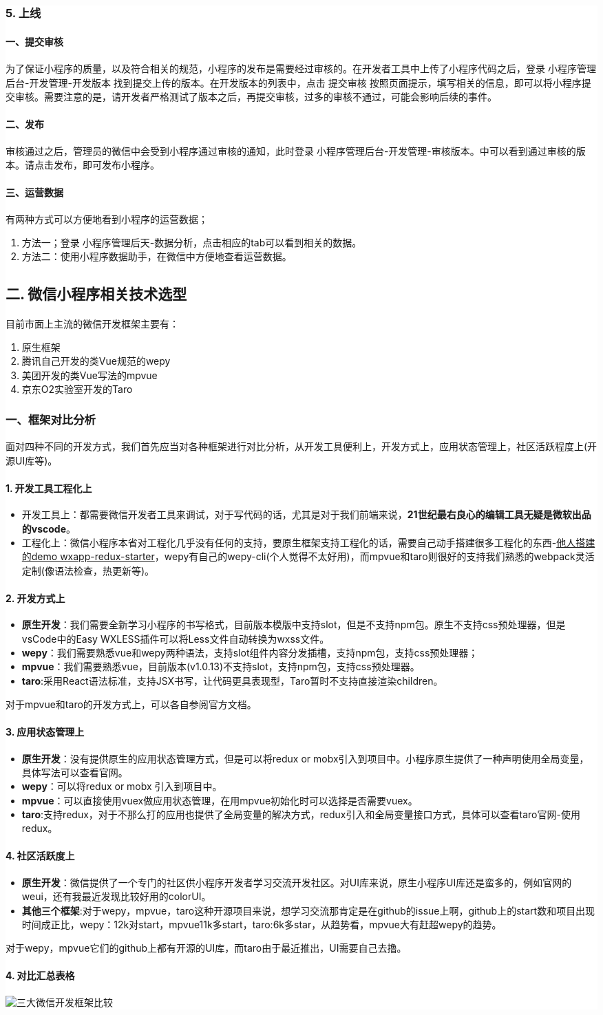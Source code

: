 ### 5. 上线
#### 一、提交审核
为了保证小程序的质量，以及符合相关的规范，小程序的发布是需要经过审核的。在开发者工具中上传了小程序代码之后，登录 小程序管理后台-开发管理-开发版本 找到提交上传的版本。在开发版本的列表中，点击 提交审核 按照页面提示，填写相关的信息，即可以将小程序提交审核。需要注意的是，请开发者严格测试了版本之后，再提交审核，过多的审核不通过，可能会影响后续的事件。
#### 二、发布
审核通过之后，管理员的微信中会受到小程序通过审核的通知，此时登录 小程序管理后台-开发管理-审核版本。中可以看到通过审核的版本。请点击发布，即可发布小程序。
#### 三、运营数据
有两种方式可以方便地看到小程序的运营数据；
1. 方法一；登录 小程序管理后天-数据分析，点击相应的tab可以看到相关的数据。
2. 方法二：使用小程序数据助手，在微信中方便地查看运营数据。


## 二. 微信小程序相关技术选型
目前市面上主流的微信开发框架主要有：
1. 原生框架
2. 腾讯自己开发的类Vue规范的wepy
3. 美团开发的类Vue写法的mpvue
4. 京东O2实验室开发的Taro

### 一、框架对比分析
面对四种不同的开发方式，我们首先应当对各种框架进行对比分析，从开发工具便利上，开发方式上，应用状态管理上，社区活跃程度上(开源UI库等)。
#### 1. 开发工具工程化上
+ 开发工具上：都需要微信开发者工具来调试，对于写代码的话，尤其是对于我们前端来说，**21世纪最右良心的编辑工具无疑是微软出品的vscode**。
+ 工程化上：微信小程序本省对工程化几乎没有任何的支持，要原生框架支持工程化的话，需要自己动手搭建很多工程化的东西-[他人搭建的demo wxapp-redux-starter](https://link.juejin.im/?target=https%3A%2F%2Fwww.geekjc.com%2F%3Ftarget%3Dhttps%3A%2F%2Fgithub.com%2Fqixiuss%2Fwxapp-redux-starter)，wepy有自己的wepy-cli(个人觉得不太好用)，而mpvue和taro则很好的支持我们熟悉的webpack灵活定制(像语法检查，热更新等)。

#### 2. 开发方式上
+ **原生开发**：我们需要全新学习小程序的书写格式，目前版本模版中支持slot，但是不支持npm包。原生不支持css预处理器，但是vsCode中的Easy WXLESS插件可以将Less文件自动转换为wxss文件。
+ **wepy**：我们需要熟悉vue和wepy两种语法，支持slot组件内容分发插槽，支持npm包，支持css预处理器；
+ **mpvue**：我们需要熟悉vue，目前版本(v1.0.13)不支持slot，支持npm包，支持css预处理器。
+ **taro**:采用React语法标准，支持JSX书写，让代码更具表现型，Taro暂时不支持直接渲染children。

对于mpvue和taro的开发方式上，可以各自参阅官方文档。
#### 3. 应用状态管理上
+ **原生开发**：没有提供原生的应用状态管理方式，但是可以将redux or mobx引入到项目中。小程序原生提供了一种声明使用全局变量，具体写法可以查看官网。
+ **wepy**：可以将redux or mobx 引入到项目中。
+ **mpvue**：可以直接使用vuex做应用状态管理，在用mpvue初始化时可以选择是否需要vuex。
+ **taro**:支持redux，对于不那么打的应用也提供了全局变量的解决方式，redux引入和全局变量接口方式，具体可以查看taro官网-使用redux。

#### 4. 社区活跃度上
+ **原生开发**：微信提供了一个专门的社区供小程序开发者学习交流开发社区。对UI库来说，原生小程序UI库还是蛮多的，例如官网的weui，还有我最近发现比较好用的colorUI。
+ **其他三个框架**:对于wepy，mpvue，taro这种开源项目来说，想学习交流那肯定是在github的issue上啊，github上的start数和项目出现时间成正比，wepy：12k对start，mpvue11k多start，taro:6k多star，从趋势看，mpvue大有赶超wepy的趋势。

对于wepy，mpvue它们的github上都有开源的UI库，而taro由于最近推出，UI需要自己去撸。
#### 4. 对比汇总表格
![三大微信开发框架比较](https://user-gold-cdn.xitu.io/2018/7/25/164d16b917837c9e?imageView2/0/w/1280/h/960/format/webp/ignore-error/1)
